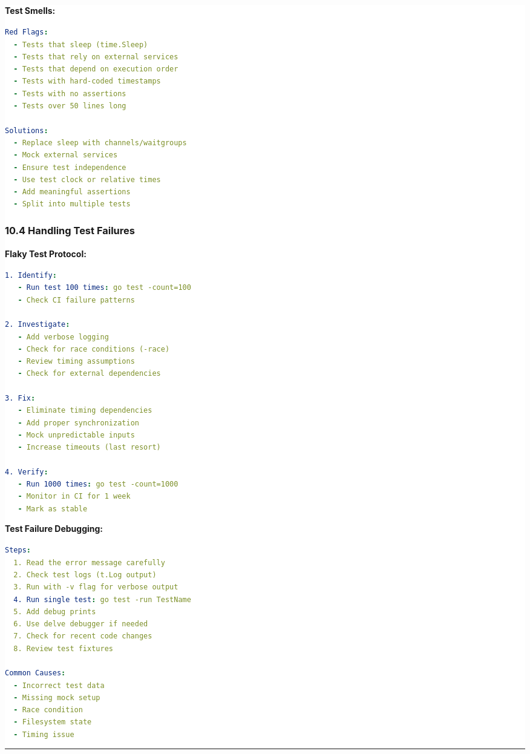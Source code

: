**Test Smells:**
```yaml
Red Flags:
  - Tests that sleep (time.Sleep)
  - Tests that rely on external services
  - Tests that depend on execution order
  - Tests with hard-coded timestamps
  - Tests with no assertions
  - Tests over 50 lines long

Solutions:
  - Replace sleep with channels/waitgroups
  - Mock external services
  - Ensure test independence
  - Use test clock or relative times
  - Add meaningful assertions
  - Split into multiple tests
```

### 10.4 Handling Test Failures

**Flaky Test Protocol:**
```yaml
1. Identify:
   - Run test 100 times: go test -count=100
   - Check CI failure patterns

2. Investigate:
   - Add verbose logging
   - Check for race conditions (-race)
   - Review timing assumptions
   - Check for external dependencies

3. Fix:
   - Eliminate timing dependencies
   - Add proper synchronization
   - Mock unpredictable inputs
   - Increase timeouts (last resort)

4. Verify:
   - Run 1000 times: go test -count=1000
   - Monitor in CI for 1 week
   - Mark as stable
```

**Test Failure Debugging:**
```yaml
Steps:
  1. Read the error message carefully
  2. Check test logs (t.Log output)
  3. Run with -v flag for verbose output
  4. Run single test: go test -run TestName
  5. Add debug prints
  6. Use delve debugger if needed
  7. Check for recent code changes
  8. Review test fixtures

Common Causes:
  - Incorrect test data
  - Missing mock setup
  - Race condition
  - Filesystem state
  - Timing issue
```

---